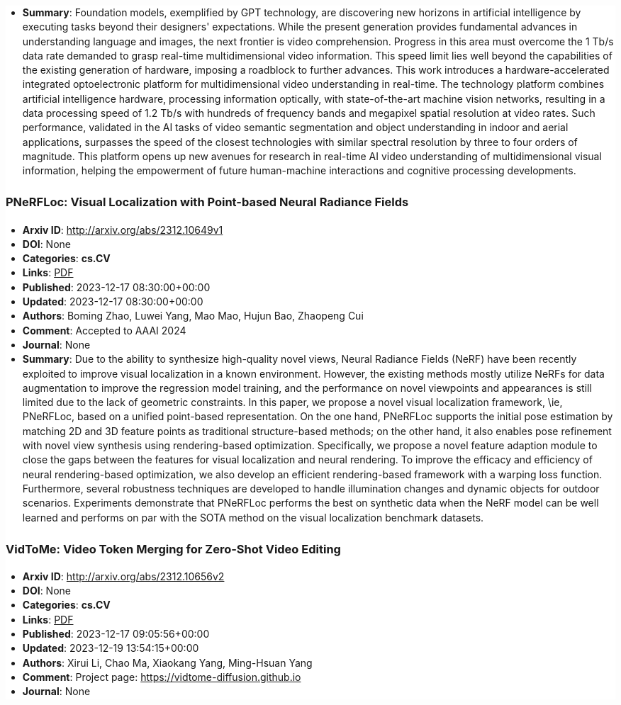 - **Summary**: Foundation models, exemplified by GPT technology, are discovering new horizons in artificial intelligence by executing tasks beyond their designers' expectations. While the present generation provides fundamental advances in understanding language and images, the next frontier is video comprehension. Progress in this area must overcome the 1 Tb/s data rate demanded to grasp real-time multidimensional video information. This speed limit lies well beyond the capabilities of the existing generation of hardware, imposing a roadblock to further advances. This work introduces a hardware-accelerated integrated optoelectronic platform for multidimensional video understanding in real-time. The technology platform combines artificial intelligence hardware, processing information optically, with state-of-the-art machine vision networks, resulting in a data processing speed of 1.2 Tb/s with hundreds of frequency bands and megapixel spatial resolution at video rates. Such performance, validated in the AI tasks of video semantic segmentation and object understanding in indoor and aerial applications, surpasses the speed of the closest technologies with similar spectral resolution by three to four orders of magnitude. This platform opens up new avenues for research in real-time AI video understanding of multidimensional visual information, helping the empowerment of future human-machine interactions and cognitive processing developments.



### PNeRFLoc: Visual Localization with Point-based Neural Radiance Fields
- **Arxiv ID**: http://arxiv.org/abs/2312.10649v1
- **DOI**: None
- **Categories**: **cs.CV**
- **Links**: [PDF](http://arxiv.org/pdf/2312.10649v1)
- **Published**: 2023-12-17 08:30:00+00:00
- **Updated**: 2023-12-17 08:30:00+00:00
- **Authors**: Boming Zhao, Luwei Yang, Mao Mao, Hujun Bao, Zhaopeng Cui
- **Comment**: Accepted to AAAI 2024
- **Journal**: None
- **Summary**: Due to the ability to synthesize high-quality novel views, Neural Radiance Fields (NeRF) have been recently exploited to improve visual localization in a known environment. However, the existing methods mostly utilize NeRFs for data augmentation to improve the regression model training, and the performance on novel viewpoints and appearances is still limited due to the lack of geometric constraints. In this paper, we propose a novel visual localization framework, \ie, PNeRFLoc, based on a unified point-based representation. On the one hand, PNeRFLoc supports the initial pose estimation by matching 2D and 3D feature points as traditional structure-based methods; on the other hand, it also enables pose refinement with novel view synthesis using rendering-based optimization. Specifically, we propose a novel feature adaption module to close the gaps between the features for visual localization and neural rendering. To improve the efficacy and efficiency of neural rendering-based optimization, we also develop an efficient rendering-based framework with a warping loss function. Furthermore, several robustness techniques are developed to handle illumination changes and dynamic objects for outdoor scenarios. Experiments demonstrate that PNeRFLoc performs the best on synthetic data when the NeRF model can be well learned and performs on par with the SOTA method on the visual localization benchmark datasets.



### VidToMe: Video Token Merging for Zero-Shot Video Editing
- **Arxiv ID**: http://arxiv.org/abs/2312.10656v2
- **DOI**: None
- **Categories**: **cs.CV**
- **Links**: [PDF](http://arxiv.org/pdf/2312.10656v2)
- **Published**: 2023-12-17 09:05:56+00:00
- **Updated**: 2023-12-19 13:54:15+00:00
- **Authors**: Xirui Li, Chao Ma, Xiaokang Yang, Ming-Hsuan Yang
- **Comment**: Project page: https://vidtome-diffusion.github.io
- **Journal**: None